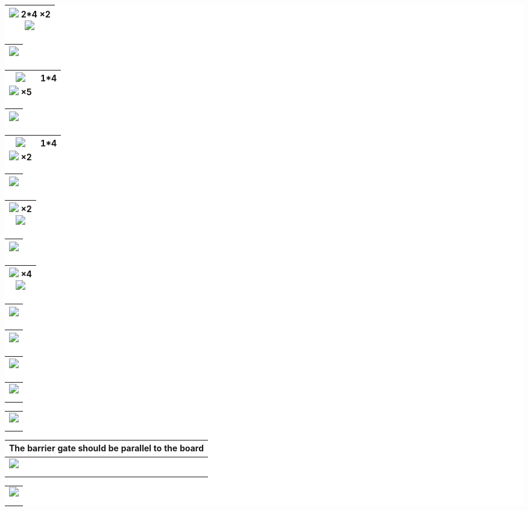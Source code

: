 | ![](media/09bbfd3e156d5894fbc76889fd913095.jpeg)     2\*4  ×2 <br> ![](media/fe0eca78711d44fc0d80bf927be2feaa.png) |
|----------------------------------------------------------------------------------------------------------------|

|        ![](media/38471620827c76108cdb52d359b5b944.jpeg) |
|---------------------------------------------------------|

| ![](media/713b20aa88ee3ed0b99f83eddf25d4ae.png)<br>![](media/4537cca8512e020d29055dcde856b62c.jpeg) ×5 |  1\*4 |
|----------------------------------------------------------------------------------------------------|-------|

|       ![](media/a599525ce3c9a56665165d6f06be64df.jpeg) |
|--------------------------------------------------------|

| ![](media/14875cd77199245a201e1ef90fc98b71.png)<br>![](media/4537cca8512e020d29055dcde856b62c.jpeg) ×2 |  1\*4 |
|----------------------------------------------------------------------------------------------------|-------|

|      ![](media/a6b87802666e905ba1c716ec4c47e45d.jpeg) |
|-------------------------------------------------------|

| ![](media/6f53e48a91f1b0cca3f6853795183344.jpeg) ×2  <br> ![](media/83831406ef44c8bd80ee10ae4787dbd3.png) |
|-------------------------------------------------------------------------------------------------------|

|        ![](media/985a1d9e9a8a8d919b10a672f67873b5.jpeg) |
|---------------------------------------------------------|

| ![](media/4a2182b5d36c99036b8b8bb39a55a765.jpeg) ×4  <br> ![](media/d8609f0aa8526ce3621689758ee2989c.png) |
|-------------------------------------------------------------------------------------------------------|

|         ![](media/1d9ad011e6030756df1a3d06dbc597d2.jpeg) |
|----------------------------------------------------------|

|   ![](media/0382eecdb75f81f5a64f3e405a4c2e7c.png) |
|---------------------------------------------------|

|      ![](media/1d5d594febddbf9b46123b4e03ef92a8.jpeg) |
|-------------------------------------------------------|

|                                                 |
|-------------------------------------------------|
| ![](media/52c009aec9c2f917e561148ef8159c95.png) |
|                                                 |

|                                                  |
|--------------------------------------------------|
| ![](media/9a1e5741b68d81a1f69793830310eb60.jpeg) |
|                                                  |

|   The barrier gate should be parallel to the board |
|----------------------------------------------------|
| ![](media/4965fc4332c19749e11298b35d09af74.png)    |
|                                                    |

|                                                  |
|--------------------------------------------------|
| ![](media/79adb61a4d41eed986fbe2712e8665ea.jpeg) |
|                                                  |
